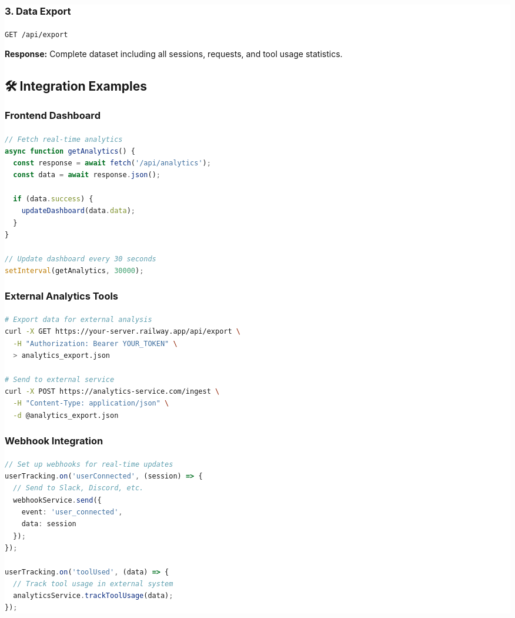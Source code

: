 ### **3. Data Export**
```bash
GET /api/export
```
**Response:** Complete dataset including all sessions, requests, and tool usage statistics.

## 🛠 **Integration Examples**

### **Frontend Dashboard**
```javascript
// Fetch real-time analytics
async function getAnalytics() {
  const response = await fetch('/api/analytics');
  const data = await response.json();
  
  if (data.success) {
    updateDashboard(data.data);
  }
}

// Update dashboard every 30 seconds
setInterval(getAnalytics, 30000);
```

### **External Analytics Tools**
```bash
# Export data for external analysis
curl -X GET https://your-server.railway.app/api/export \
  -H "Authorization: Bearer YOUR_TOKEN" \
  > analytics_export.json

# Send to external service
curl -X POST https://analytics-service.com/ingest \
  -H "Content-Type: application/json" \
  -d @analytics_export.json
```

### **Webhook Integration**
```typescript
// Set up webhooks for real-time updates
userTracking.on('userConnected', (session) => {
  // Send to Slack, Discord, etc.
  webhookService.send({
    event: 'user_connected',
    data: session
  });
});

userTracking.on('toolUsed', (data) => {
  // Track tool usage in external system
  analyticsService.trackToolUsage(data);
});
```
